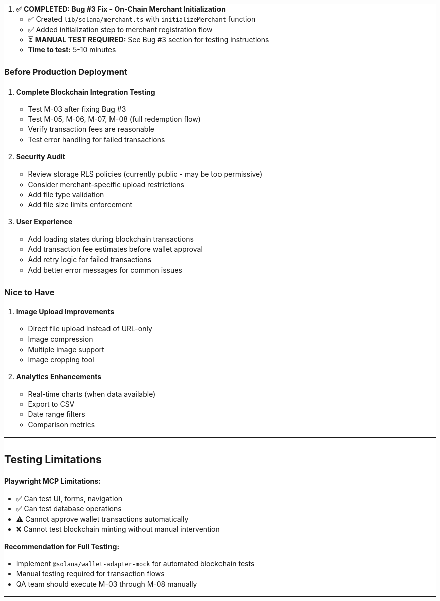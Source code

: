 1. **✅ COMPLETED: Bug #3 Fix - On-Chain Merchant Initialization**
   - ✅ Created `lib/solana/merchant.ts` with `initializeMerchant` function
   - ✅ Added initialization step to merchant registration flow
   - ⏳ **MANUAL TEST REQUIRED:** See Bug #3 section for testing instructions
   - **Time to test:** 5-10 minutes

### Before Production Deployment

1. **Complete Blockchain Integration Testing**
   - Test M-03 after fixing Bug #3
   - Test M-05, M-06, M-07, M-08 (full redemption flow)
   - Verify transaction fees are reasonable
   - Test error handling for failed transactions

2. **Security Audit**
   - Review storage RLS policies (currently public - may be too permissive)
   - Consider merchant-specific upload restrictions
   - Add file type validation
   - Add file size limits enforcement

3. **User Experience**
   - Add loading states during blockchain transactions
   - Add transaction fee estimates before wallet approval
   - Add retry logic for failed transactions
   - Add better error messages for common issues

### Nice to Have

1. **Image Upload Improvements**
   - Direct file upload instead of URL-only
   - Image compression
   - Multiple image support
   - Image cropping tool

2. **Analytics Enhancements**
   - Real-time charts (when data available)
   - Export to CSV
   - Date range filters
   - Comparison metrics

---

## Testing Limitations

**Playwright MCP Limitations:**
- ✅ Can test UI, forms, navigation
- ✅ Can test database operations
- ⚠️ Cannot approve wallet transactions automatically
- ❌ Cannot test blockchain minting without manual intervention

**Recommendation for Full Testing:**
- Implement `@solana/wallet-adapter-mock` for automated blockchain tests
- Manual testing required for transaction flows
- QA team should execute M-03 through M-08 manually

---